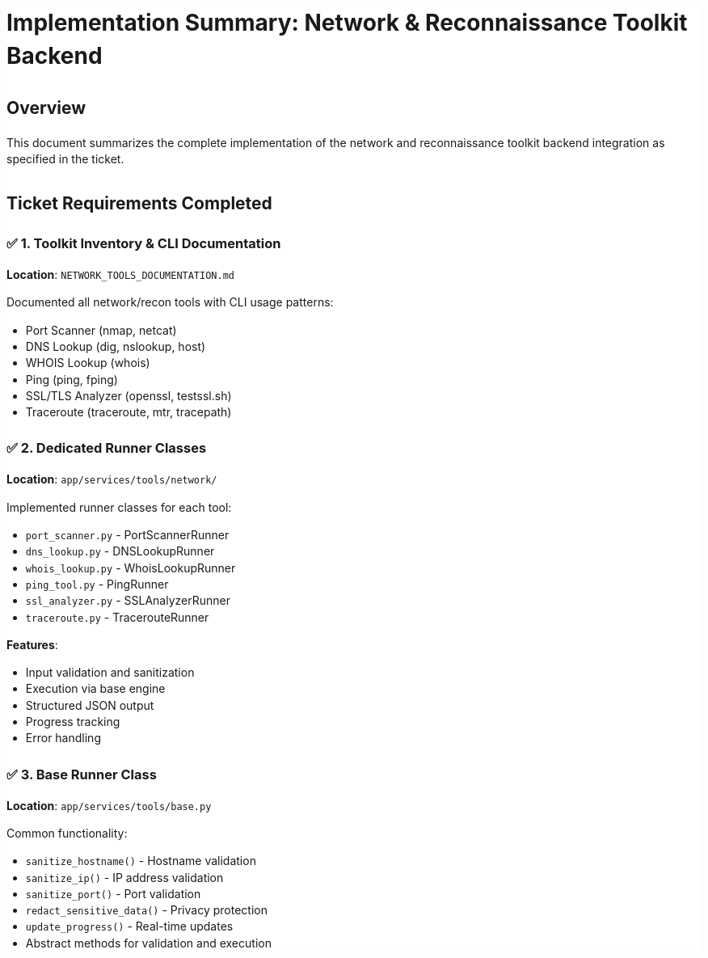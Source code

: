 # Implementation Summary: Network & Reconnaissance Toolkit Backend

## Overview

This document summarizes the complete implementation of the network and reconnaissance toolkit backend integration as specified in the ticket.

## Ticket Requirements Completed

### ✅ 1. Toolkit Inventory & CLI Documentation

**Location**: `NETWORK_TOOLS_DOCUMENTATION.md`

Documented all network/recon tools with CLI usage patterns:
- Port Scanner (nmap, netcat)
- DNS Lookup (dig, nslookup, host)
- WHOIS Lookup (whois)
- Ping (ping, fping)
- SSL/TLS Analyzer (openssl, testssl.sh)
- Traceroute (traceroute, mtr, tracepath)

### ✅ 2. Dedicated Runner Classes

**Location**: `app/services/tools/network/`

Implemented runner classes for each tool:
- `port_scanner.py` - PortScannerRunner
- `dns_lookup.py` - DNSLookupRunner
- `whois_lookup.py` - WhoisLookupRunner
- `ping_tool.py` - PingRunner
- `ssl_analyzer.py` - SSLAnalyzerRunner
- `traceroute.py` - TracerouteRunner

**Features**:
- Input validation and sanitization
- Execution via base engine
- Structured JSON output
- Progress tracking
- Error handling

### ✅ 3. Base Runner Class

**Location**: `app/services/tools/base.py`

Common functionality:
- `sanitize_hostname()` - Hostname validation
- `sanitize_ip()` - IP address validation
- `sanitize_port()` - Port validation
- `redact_sensitive_data()` - Privacy protection
- `update_progress()` - Real-time updates
- Abstract methods for validation and execution
